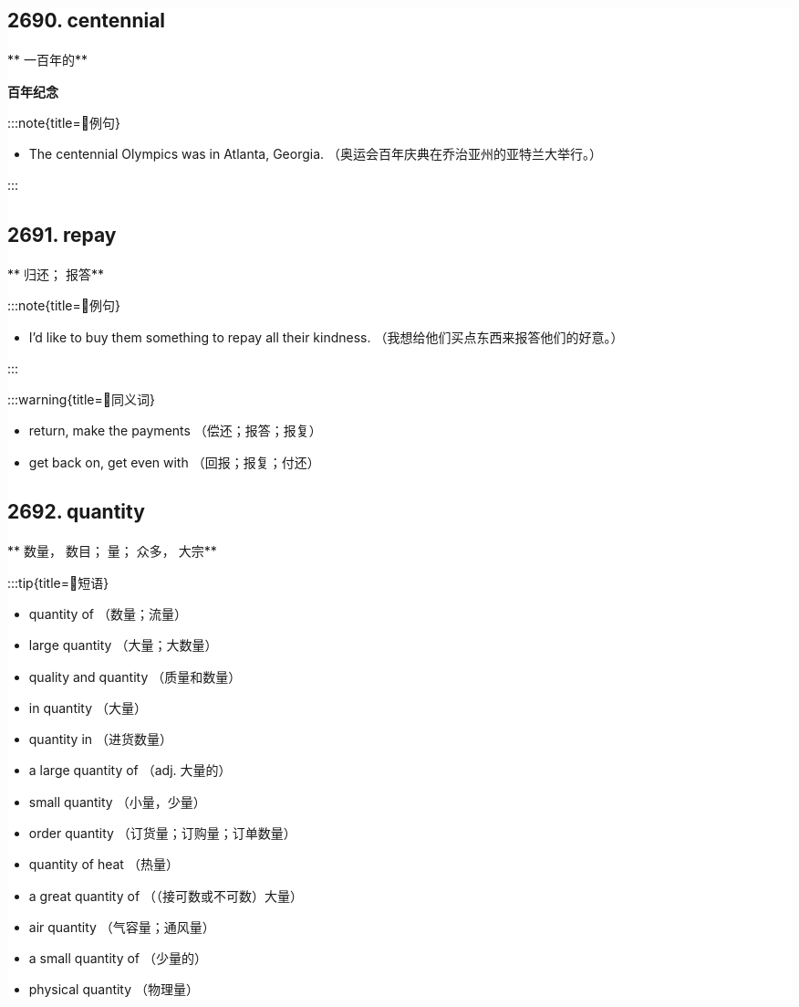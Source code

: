
## 2690. centennial

** 一百年的**

**百年纪念**

:::note{title=🎤例句}

- The centennial Olympics was in Atlanta, Georgia. （奥运会百年庆典在乔治亚州的亚特兰大举行。）

:::

## 2691. repay

** 归还； 报答**

:::note{title=🎤例句}

- I’d like to buy them something to repay all their kindness. （我想给他们买点东西来报答他们的好意。）

:::

:::warning{title=🤔同义词}

- return, make the payments （偿还；报答；报复）

- get back on, get even with （回报；报复；付还）


## 2692. quantity

** 数量， 数目； 量； 众多， 大宗**

:::tip{title=🤩短语}

- quantity of （数量；流量）

- large quantity （大量；大数量）

- quality and quantity （质量和数量）

- in quantity （大量）

- quantity in （进货数量）

- a large quantity of （adj. 大量的）

- small quantity （小量，少量）

- order quantity （订货量；订购量；订单数量）

- quantity of heat （热量）

- a great quantity of （（接可数或不可数）大量）

- air quantity （气容量；通风量）

- a small quantity of （少量的）

- physical quantity （物理量）
